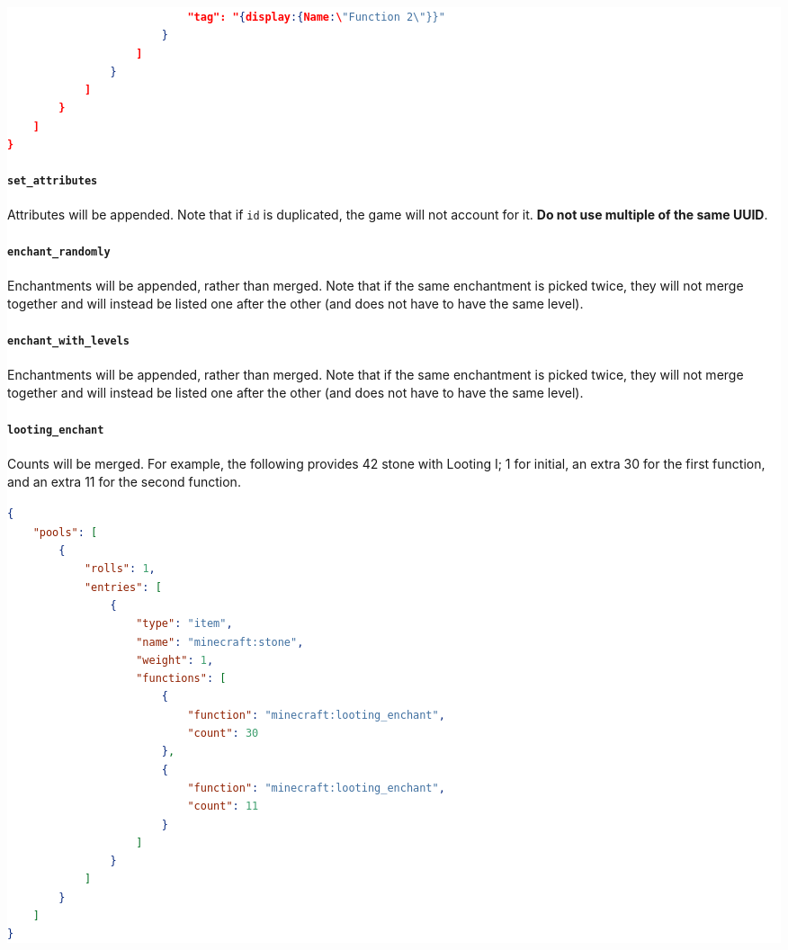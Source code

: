 ```json
                            "tag": "{display:{Name:\"Function 2\"}}"
                        }
                    ]
                }
            ]
        }
    ]
}
```

#### `set_attributes`

Attributes will be appended. Note that if `id` is duplicated, the game will not account for it. **Do not use multiple of the same UUID**.

#### `enchant_randomly`

Enchantments will be appended, rather than merged. Note that if the same enchantment is picked twice, they will not merge together and will instead be listed one after the other (and does not have to have the same level).

#### `enchant_with_levels`

Enchantments will be appended, rather than merged. Note that if the same enchantment is picked twice, they will not merge together and will instead be listed one after the other (and does not have to have the same level).

#### `looting_enchant`

Counts will be merged. For example, the following provides 42 stone with Looting I; 1 for initial, an extra 30 for the first function, and an extra 11 for the second function.

```json
{
    "pools": [
        {
            "rolls": 1,
            "entries": [
                {
                    "type": "item",
                    "name": "minecraft:stone",
                    "weight": 1,
                    "functions": [
                        {
                            "function": "minecraft:looting_enchant",
                            "count": 30
                        },
                        {
                            "function": "minecraft:looting_enchant",
                            "count": 11
                        }
                    ]
                }
            ]
        }
    ]
}
```
